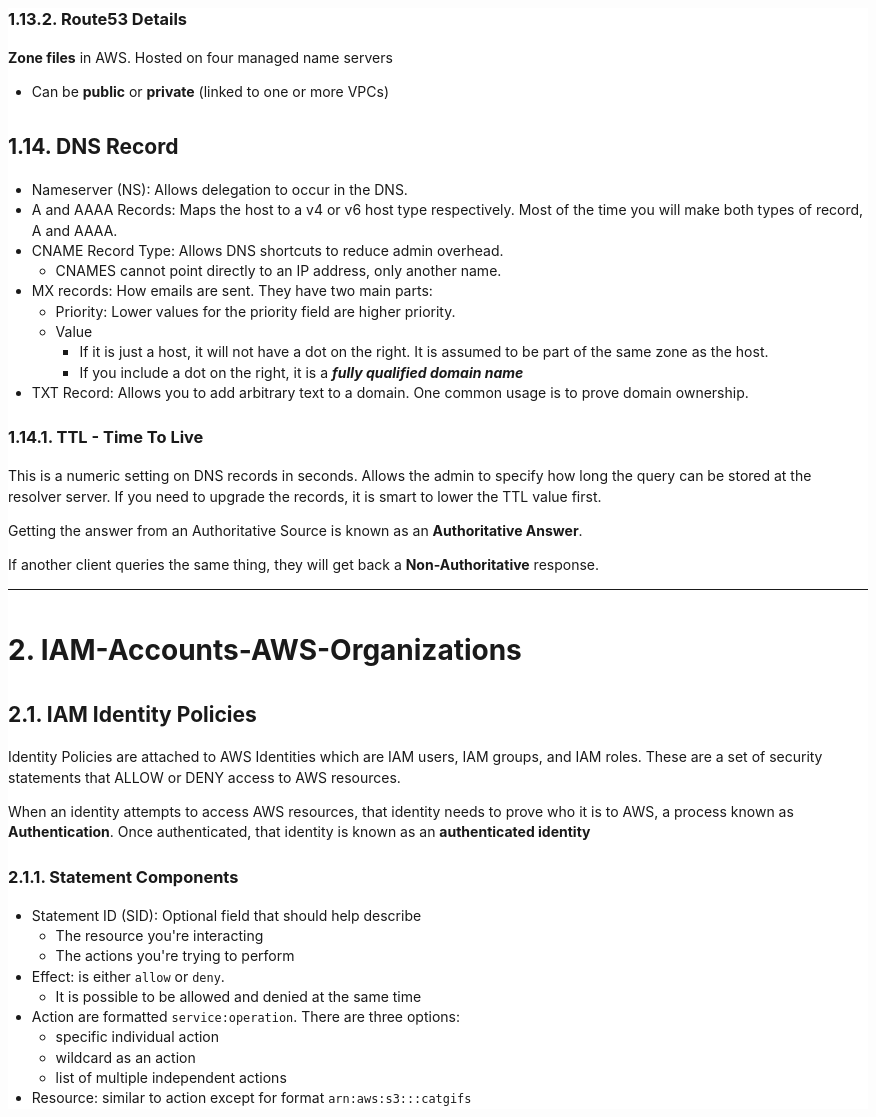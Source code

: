### 1.13.2. Route53 Details

**Zone files** in AWS. Hosted on four managed name servers

- Can be **public** or **private** (linked to one or more VPCs)

## 1.14. DNS Record

- Nameserver (NS): Allows delegation to occur in the DNS.
- A and AAAA Records: Maps the host to a v4 or v6 host type respectively. Most of the time you will make both types of record, A and AAAA.
- CNAME Record Type: Allows DNS shortcuts to reduce admin overhead.
  - CNAMES cannot point directly to an IP address, only another name.
- MX records: How emails are sent. They have two main parts:
  - Priority: Lower values for the priority field are higher priority.
  - Value
    - If it is just a host, it will not have a dot on the right. It is assumed to be part of the same zone as the host.
    - If you include a dot on the right, it is a ***fully qualified domain name***
- TXT Record: Allows you to add arbitrary text to a domain. One common usage is to prove domain ownership.

### 1.14.1. TTL - Time To Live

This is a numeric setting on DNS records in seconds. Allows the admin to specify how long the query can be stored
at the resolver server. If you need to upgrade the records, it is smart to lower the TTL value first.

Getting the answer from an Authoritative Source is known as an **Authoritative Answer**.

If another client queries the same thing, they will get back a **Non-Authoritative** response.

---

# 2. IAM-Accounts-AWS-Organizations

## 2.1. IAM Identity Policies

Identity Policies are attached to AWS Identities which are IAM users, IAM groups, and IAM roles. These are a set of security statements that ALLOW or DENY access to AWS resources.

When an identity attempts to access AWS resources, that identity needs to prove who it is to AWS, a process known as **Authentication**. Once authenticated, that identity is known as an **authenticated identity**

### 2.1.1. Statement Components

- Statement ID (SID): Optional field that should help describe
  - The resource you're interacting
  - The actions you're trying to perform
- Effect: is either `allow` or `deny`.
  - It is possible to be allowed and denied at the same time
- Action are formatted `service:operation`. There are three options:
  - specific individual action
  - wildcard as an action
  - list of multiple independent actions
- Resource: similar to action except for format `arn:aws:s3:::catgifs`
